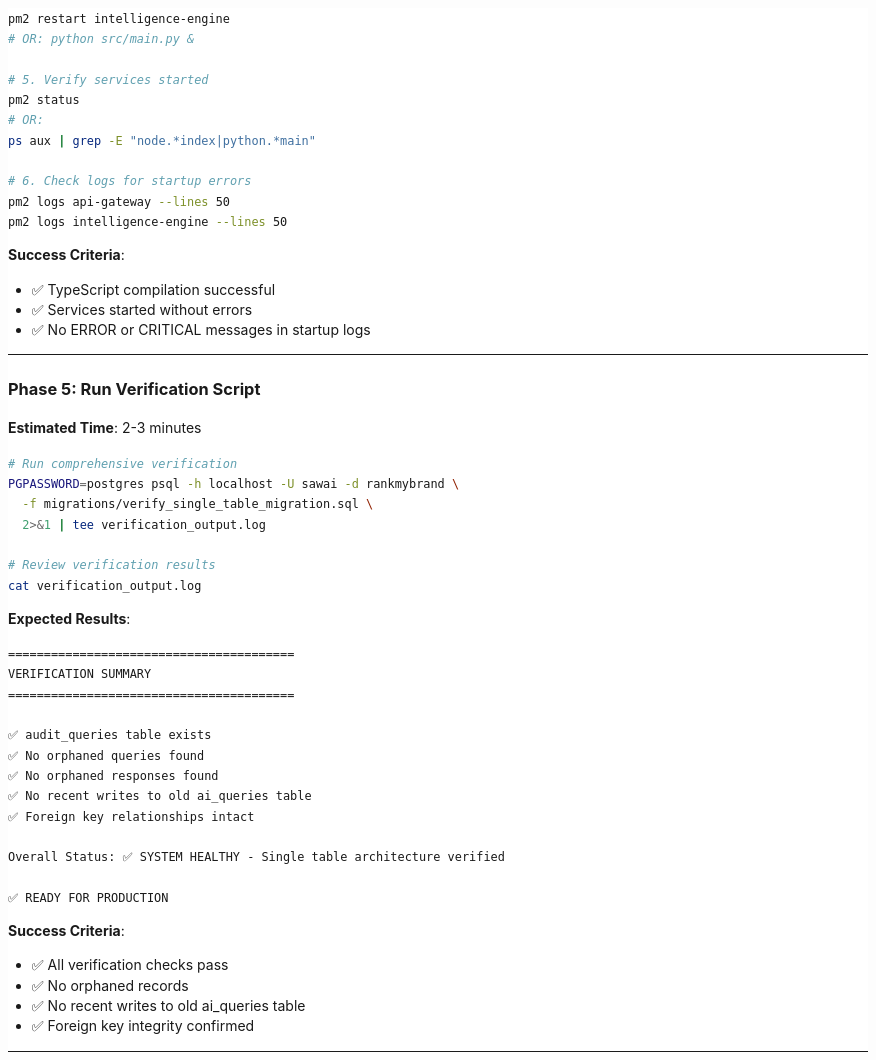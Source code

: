 ```bash
pm2 restart intelligence-engine
# OR: python src/main.py &

# 5. Verify services started
pm2 status
# OR:
ps aux | grep -E "node.*index|python.*main"

# 6. Check logs for startup errors
pm2 logs api-gateway --lines 50
pm2 logs intelligence-engine --lines 50
```

**Success Criteria**:
- ✅ TypeScript compilation successful
- ✅ Services started without errors
- ✅ No ERROR or CRITICAL messages in startup logs

---

### Phase 5: Run Verification Script

**Estimated Time**: 2-3 minutes

```bash
# Run comprehensive verification
PGPASSWORD=postgres psql -h localhost -U sawai -d rankmybrand \
  -f migrations/verify_single_table_migration.sql \
  2>&1 | tee verification_output.log

# Review verification results
cat verification_output.log
```

**Expected Results**:
```
========================================
VERIFICATION SUMMARY
========================================

✅ audit_queries table exists
✅ No orphaned queries found
✅ No orphaned responses found
✅ No recent writes to old ai_queries table
✅ Foreign key relationships intact

Overall Status: ✅ SYSTEM HEALTHY - Single table architecture verified

✅ READY FOR PRODUCTION
```

**Success Criteria**:
- ✅ All verification checks pass
- ✅ No orphaned records
- ✅ No recent writes to old ai_queries table
- ✅ Foreign key integrity confirmed

---